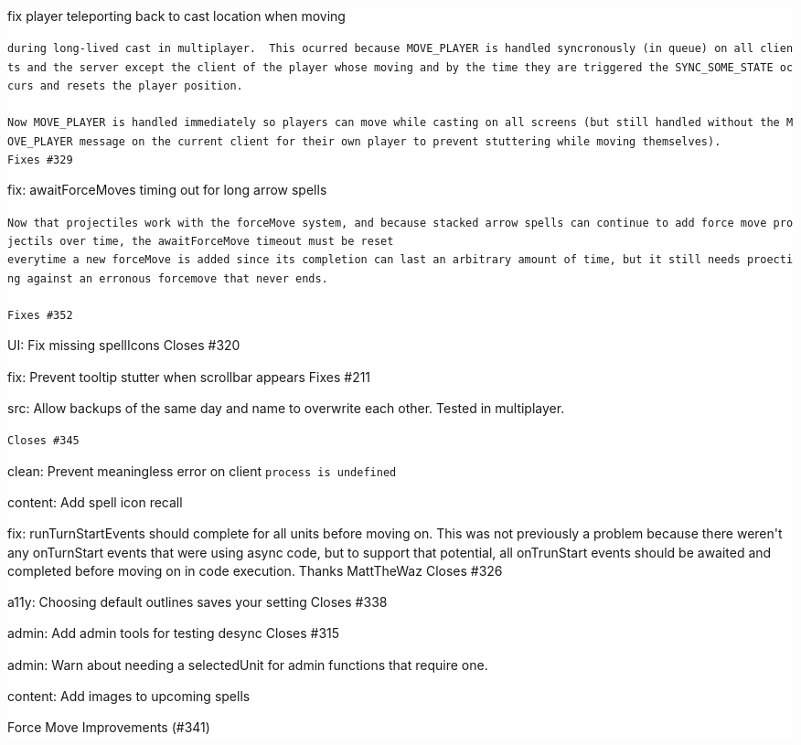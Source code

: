 fix player teleporting back to cast location when moving
    
    during long-lived cast in multiplayer.  This ocurred because MOVE_PLAYER is handled syncronously (in queue) on all clients and the server except the client of the player whose moving and by the time they are triggered the SYNC_SOME_STATE occurs and resets the player position.
    
    Now MOVE_PLAYER is handled immediately so players can move while casting on all screens (but still handled without the MOVE_PLAYER message on the current client for their own player to prevent stuttering while moving themselves).
    Fixes #329

fix: awaitForceMoves timing out for long arrow spells
    
    Now that projectiles work with the forceMove system, and because stacked arrow spells can continue to add force move projectils over time, the awaitForceMove timeout must be reset
    everytime a new forceMove is added since its completion can last an arbitrary amount of time, but it still needs proecting against an erronous forcemove that never ends.
    
    Fixes #352


UI: Fix missing spellIcons
    Closes #320

fix: Prevent tooltip stutter when scrollbar appears
    Fixes #211

src: Allow backups of the same day and name
    to overwrite each other.
    Tested in multiplayer.
    
    Closes #345

clean: Prevent meaningless error on client
    `process is undefined`

content: Add spell icon recall

fix: runTurnStartEvents should complete for all units
    before moving on.
    This was not previously a problem because there weren't any onTurnStart events that were using async code, but
    to support that potential, all onTrunStart events should be
    awaited and completed before moving on in code execution.
    Thanks MattTheWaz
    Closes #326

a11y: Choosing default outlines saves your setting
    Closes #338

admin: Add admin tools for testing desync
    Closes #315

admin: Warn about needing a selectedUnit
    for admin functions that require one.

content: Add images to upcoming spells

Force Move Improvements (#341)
